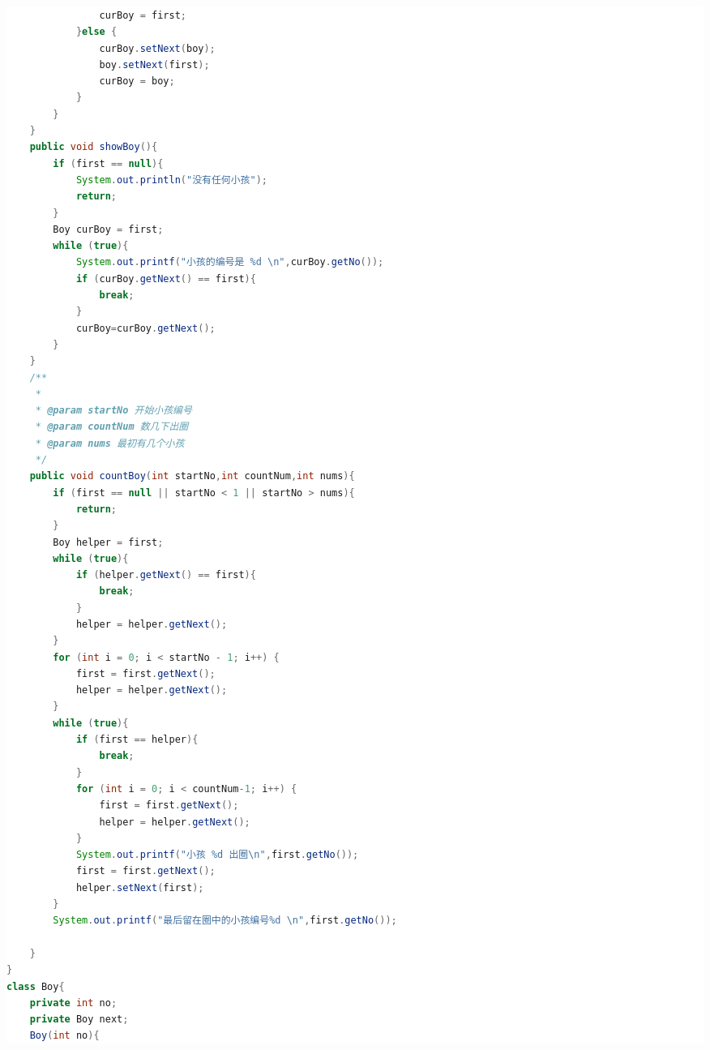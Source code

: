 ```java
                curBoy = first;
            }else {
                curBoy.setNext(boy);
                boy.setNext(first);
                curBoy = boy;
            }
        }
    }
    public void showBoy(){
        if (first == null){
            System.out.println("没有任何小孩");
            return;
        }
        Boy curBoy = first;
        while (true){
            System.out.printf("小孩的编号是 %d \n",curBoy.getNo());
            if (curBoy.getNext() == first){
                break;
            }
            curBoy=curBoy.getNext();
        }
    }
    /**
     *
     * @param startNo 开始小孩编号
     * @param countNum 数几下出圈
     * @param nums 最初有几个小孩
     */
    public void countBoy(int startNo,int countNum,int nums){
        if (first == null || startNo < 1 || startNo > nums){
            return;
        }
        Boy helper = first;
        while (true){
            if (helper.getNext() == first){
                break;
            }
            helper = helper.getNext();
        }
        for (int i = 0; i < startNo - 1; i++) {
            first = first.getNext();
            helper = helper.getNext();
        }
        while (true){
            if (first == helper){
                break;
            }
            for (int i = 0; i < countNum-1; i++) {
                first = first.getNext();
                helper = helper.getNext();
            }
            System.out.printf("小孩 %d 出圈\n",first.getNo());
            first = first.getNext();
            helper.setNext(first);
        }
        System.out.printf("最后留在圈中的小孩编号%d \n",first.getNo());
        
    }
}
class Boy{
    private int no;
    private Boy next;
    Boy(int no){
```